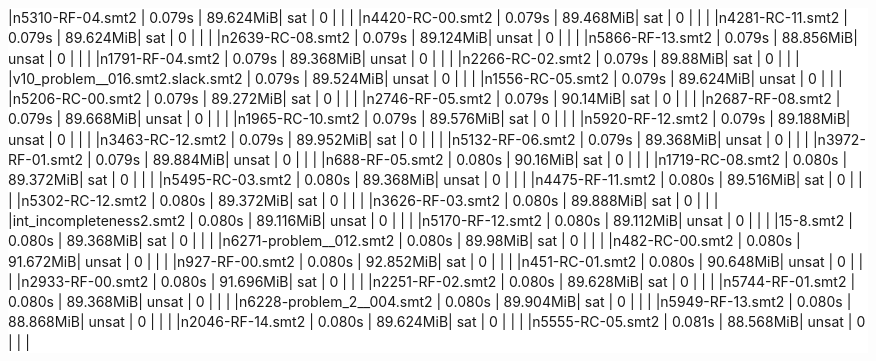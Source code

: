 |n5310-RF-04.smt2                                             |    0.079s | 89.624MiB| sat | 0 |  |  |
|n4420-RC-00.smt2                                             |    0.079s | 89.468MiB| sat | 0 |  |  |
|n4281-RC-11.smt2                                             |    0.079s | 89.624MiB| sat | 0 |  |  |
|n2639-RC-08.smt2                                             |    0.079s | 89.124MiB| unsat | 0 |  |  |
|n5866-RF-13.smt2                                             |    0.079s | 88.856MiB| unsat | 0 |  |  |
|n1791-RF-04.smt2                                             |    0.079s | 89.368MiB| unsat | 0 |  |  |
|n2266-RC-02.smt2                                             |    0.079s | 89.88MiB| sat | 0 |  |  |
|v10_problem__016.smt2.slack.smt2                             |    0.079s | 89.524MiB| unsat | 0 |  |  |
|n1556-RC-05.smt2                                             |    0.079s | 89.624MiB| unsat | 0 |  |  |
|n5206-RC-00.smt2                                             |    0.079s | 89.272MiB| sat | 0 |  |  |
|n2746-RF-05.smt2                                             |    0.079s | 90.14MiB| sat | 0 |  |  |
|n2687-RF-08.smt2                                             |    0.079s | 89.668MiB| unsat | 0 |  |  |
|n1965-RC-10.smt2                                             |    0.079s | 89.576MiB| sat | 0 |  |  |
|n5920-RF-12.smt2                                             |    0.079s | 89.188MiB| unsat | 0 |  |  |
|n3463-RC-12.smt2                                             |    0.079s | 89.952MiB| sat | 0 |  |  |
|n5132-RF-06.smt2                                             |    0.079s | 89.368MiB| unsat | 0 |  |  |
|n3972-RF-01.smt2                                             |    0.079s | 89.884MiB| unsat | 0 |  |  |
|n688-RF-05.smt2                                              |    0.080s | 90.16MiB| sat | 0 |  |  |
|n1719-RC-08.smt2                                             |    0.080s | 89.372MiB| sat | 0 |  |  |
|n5495-RC-03.smt2                                             |    0.080s | 89.368MiB| unsat | 0 |  |  |
|n4475-RF-11.smt2                                             |    0.080s | 89.516MiB| sat | 0 |  |  |
|n5302-RC-12.smt2                                             |    0.080s | 89.372MiB| sat | 0 |  |  |
|n3626-RF-03.smt2                                             |    0.080s | 89.888MiB| sat | 0 |  |  |
|int_incompleteness2.smt2                                     |    0.080s | 89.116MiB| unsat | 0 |  |  |
|n5170-RF-12.smt2                                             |    0.080s | 89.112MiB| unsat | 0 |  |  |
|15-8.smt2                                                    |    0.080s | 89.368MiB| sat | 0 |  |  |
|n6271-problem__012.smt2                                      |    0.080s | 89.98MiB| sat | 0 |  |  |
|n482-RC-00.smt2                                              |    0.080s | 91.672MiB| unsat | 0 |  |  |
|n927-RF-00.smt2                                              |    0.080s | 92.852MiB| sat | 0 |  |  |
|n451-RC-01.smt2                                              |    0.080s | 90.648MiB| unsat | 0 |  |  |
|n2933-RF-00.smt2                                             |    0.080s | 91.696MiB| sat | 0 |  |  |
|n2251-RF-02.smt2                                             |    0.080s | 89.628MiB| sat | 0 |  |  |
|n5744-RF-01.smt2                                             |    0.080s | 89.368MiB| unsat | 0 |  |  |
|n6228-problem_2__004.smt2                                    |    0.080s | 89.904MiB| sat | 0 |  |  |
|n5949-RF-13.smt2                                             |    0.080s | 88.868MiB| unsat | 0 |  |  |
|n2046-RF-14.smt2                                             |    0.080s | 89.624MiB| sat | 0 |  |  |
|n5555-RC-05.smt2                                             |    0.081s | 88.568MiB| unsat | 0 |  |  |